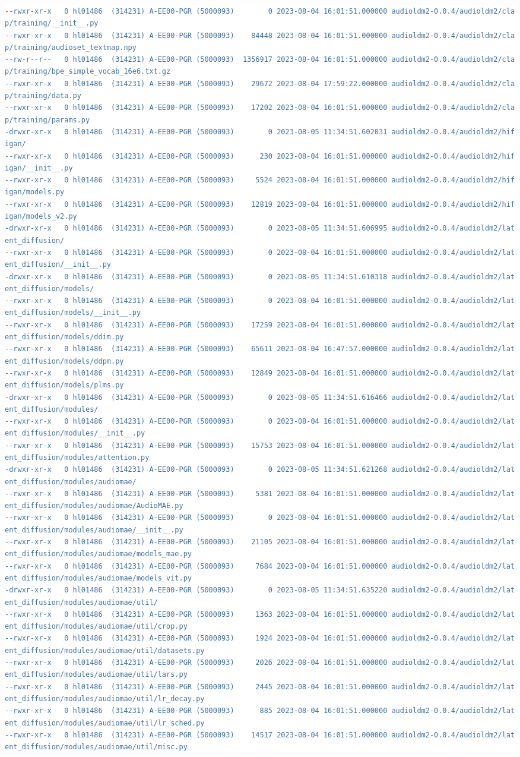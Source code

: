 ```diff
--rwxr-xr-x   0 hl01486  (314231) A-EE00-PGR (5000093)        0 2023-08-04 16:01:51.000000 audioldm2-0.0.4/audioldm2/clap/training/__init__.py
--rwxr-xr-x   0 hl01486  (314231) A-EE00-PGR (5000093)    84448 2023-08-04 16:01:51.000000 audioldm2-0.0.4/audioldm2/clap/training/audioset_textmap.npy
--rw-r--r--   0 hl01486  (314231) A-EE00-PGR (5000093)  1356917 2023-08-04 16:01:51.000000 audioldm2-0.0.4/audioldm2/clap/training/bpe_simple_vocab_16e6.txt.gz
--rwxr-xr-x   0 hl01486  (314231) A-EE00-PGR (5000093)    29672 2023-08-04 17:59:22.000000 audioldm2-0.0.4/audioldm2/clap/training/data.py
--rwxr-xr-x   0 hl01486  (314231) A-EE00-PGR (5000093)    17202 2023-08-04 16:01:51.000000 audioldm2-0.0.4/audioldm2/clap/training/params.py
-drwxr-xr-x   0 hl01486  (314231) A-EE00-PGR (5000093)        0 2023-08-05 11:34:51.602031 audioldm2-0.0.4/audioldm2/hifigan/
--rwxr-xr-x   0 hl01486  (314231) A-EE00-PGR (5000093)      230 2023-08-04 16:01:51.000000 audioldm2-0.0.4/audioldm2/hifigan/__init__.py
--rwxr-xr-x   0 hl01486  (314231) A-EE00-PGR (5000093)     5524 2023-08-04 16:01:51.000000 audioldm2-0.0.4/audioldm2/hifigan/models.py
--rwxr-xr-x   0 hl01486  (314231) A-EE00-PGR (5000093)    12819 2023-08-04 16:01:51.000000 audioldm2-0.0.4/audioldm2/hifigan/models_v2.py
-drwxr-xr-x   0 hl01486  (314231) A-EE00-PGR (5000093)        0 2023-08-05 11:34:51.606995 audioldm2-0.0.4/audioldm2/latent_diffusion/
--rwxr-xr-x   0 hl01486  (314231) A-EE00-PGR (5000093)        0 2023-08-04 16:01:51.000000 audioldm2-0.0.4/audioldm2/latent_diffusion/__init__.py
-drwxr-xr-x   0 hl01486  (314231) A-EE00-PGR (5000093)        0 2023-08-05 11:34:51.610318 audioldm2-0.0.4/audioldm2/latent_diffusion/models/
--rwxr-xr-x   0 hl01486  (314231) A-EE00-PGR (5000093)        0 2023-08-04 16:01:51.000000 audioldm2-0.0.4/audioldm2/latent_diffusion/models/__init__.py
--rwxr-xr-x   0 hl01486  (314231) A-EE00-PGR (5000093)    17259 2023-08-04 16:01:51.000000 audioldm2-0.0.4/audioldm2/latent_diffusion/models/ddim.py
--rwxr-xr-x   0 hl01486  (314231) A-EE00-PGR (5000093)    65611 2023-08-04 16:47:57.000000 audioldm2-0.0.4/audioldm2/latent_diffusion/models/ddpm.py
--rwxr-xr-x   0 hl01486  (314231) A-EE00-PGR (5000093)    12849 2023-08-04 16:01:51.000000 audioldm2-0.0.4/audioldm2/latent_diffusion/models/plms.py
-drwxr-xr-x   0 hl01486  (314231) A-EE00-PGR (5000093)        0 2023-08-05 11:34:51.616466 audioldm2-0.0.4/audioldm2/latent_diffusion/modules/
--rwxr-xr-x   0 hl01486  (314231) A-EE00-PGR (5000093)        0 2023-08-04 16:01:51.000000 audioldm2-0.0.4/audioldm2/latent_diffusion/modules/__init__.py
--rwxr-xr-x   0 hl01486  (314231) A-EE00-PGR (5000093)    15753 2023-08-04 16:01:51.000000 audioldm2-0.0.4/audioldm2/latent_diffusion/modules/attention.py
-drwxr-xr-x   0 hl01486  (314231) A-EE00-PGR (5000093)        0 2023-08-05 11:34:51.621268 audioldm2-0.0.4/audioldm2/latent_diffusion/modules/audiomae/
--rwxr-xr-x   0 hl01486  (314231) A-EE00-PGR (5000093)     5381 2023-08-04 16:01:51.000000 audioldm2-0.0.4/audioldm2/latent_diffusion/modules/audiomae/AudioMAE.py
--rwxr-xr-x   0 hl01486  (314231) A-EE00-PGR (5000093)        0 2023-08-04 16:01:51.000000 audioldm2-0.0.4/audioldm2/latent_diffusion/modules/audiomae/__init__.py
--rwxr-xr-x   0 hl01486  (314231) A-EE00-PGR (5000093)    21105 2023-08-04 16:01:51.000000 audioldm2-0.0.4/audioldm2/latent_diffusion/modules/audiomae/models_mae.py
--rwxr-xr-x   0 hl01486  (314231) A-EE00-PGR (5000093)     7684 2023-08-04 16:01:51.000000 audioldm2-0.0.4/audioldm2/latent_diffusion/modules/audiomae/models_vit.py
-drwxr-xr-x   0 hl01486  (314231) A-EE00-PGR (5000093)        0 2023-08-05 11:34:51.635220 audioldm2-0.0.4/audioldm2/latent_diffusion/modules/audiomae/util/
--rwxr-xr-x   0 hl01486  (314231) A-EE00-PGR (5000093)     1363 2023-08-04 16:01:51.000000 audioldm2-0.0.4/audioldm2/latent_diffusion/modules/audiomae/util/crop.py
--rwxr-xr-x   0 hl01486  (314231) A-EE00-PGR (5000093)     1924 2023-08-04 16:01:51.000000 audioldm2-0.0.4/audioldm2/latent_diffusion/modules/audiomae/util/datasets.py
--rwxr-xr-x   0 hl01486  (314231) A-EE00-PGR (5000093)     2026 2023-08-04 16:01:51.000000 audioldm2-0.0.4/audioldm2/latent_diffusion/modules/audiomae/util/lars.py
--rwxr-xr-x   0 hl01486  (314231) A-EE00-PGR (5000093)     2445 2023-08-04 16:01:51.000000 audioldm2-0.0.4/audioldm2/latent_diffusion/modules/audiomae/util/lr_decay.py
--rwxr-xr-x   0 hl01486  (314231) A-EE00-PGR (5000093)      885 2023-08-04 16:01:51.000000 audioldm2-0.0.4/audioldm2/latent_diffusion/modules/audiomae/util/lr_sched.py
--rwxr-xr-x   0 hl01486  (314231) A-EE00-PGR (5000093)    14517 2023-08-04 16:01:51.000000 audioldm2-0.0.4/audioldm2/latent_diffusion/modules/audiomae/util/misc.py
```